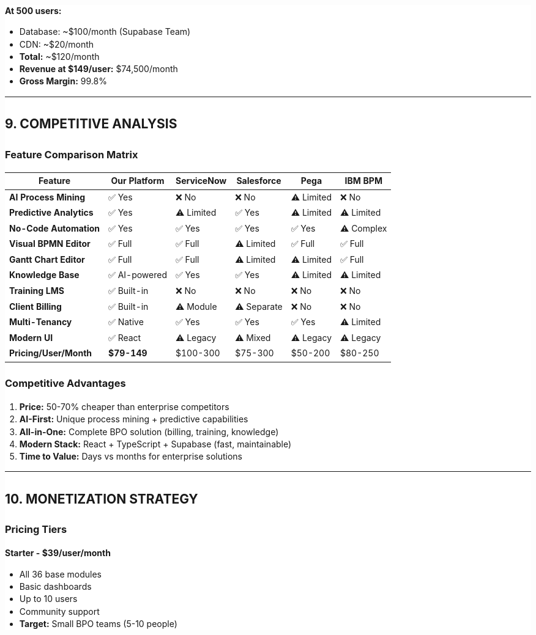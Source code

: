 **At 500 users:**
- Database: ~$100/month (Supabase Team)
- CDN: ~$20/month
- **Total:** ~$120/month
- **Revenue at $149/user:** $74,500/month
- **Gross Margin:** 99.8%

---

## 9. COMPETITIVE ANALYSIS

### Feature Comparison Matrix

| Feature | Our Platform | ServiceNow | Salesforce | Pega | IBM BPM |
|---------|--------------|------------|------------|------|---------|
| **AI Process Mining** | ✅ Yes | ❌ No | ❌ No | ⚠️ Limited | ❌ No |
| **Predictive Analytics** | ✅ Yes | ⚠️ Limited | ✅ Yes | ⚠️ Limited | ⚠️ Limited |
| **No-Code Automation** | ✅ Yes | ✅ Yes | ✅ Yes | ✅ Yes | ⚠️ Complex |
| **Visual BPMN Editor** | ✅ Full | ✅ Full | ⚠️ Limited | ✅ Full | ✅ Full |
| **Gantt Chart Editor** | ✅ Full | ✅ Full | ⚠️ Limited | ⚠️ Limited | ✅ Full |
| **Knowledge Base** | ✅ AI-powered | ✅ Yes | ✅ Yes | ⚠️ Limited | ⚠️ Limited |
| **Training LMS** | ✅ Built-in | ❌ No | ❌ No | ❌ No | ❌ No |
| **Client Billing** | ✅ Built-in | ⚠️ Module | ⚠️ Separate | ❌ No | ❌ No |
| **Multi-Tenancy** | ✅ Native | ✅ Yes | ✅ Yes | ✅ Yes | ⚠️ Limited |
| **Modern UI** | ✅ React | ⚠️ Legacy | ⚠️ Mixed | ⚠️ Legacy | ⚠️ Legacy |
| **Pricing/User/Month** | **$79-149** | $100-300 | $75-300 | $50-200 | $80-250 |

### Competitive Advantages

1. **Price:** 50-70% cheaper than enterprise competitors
2. **AI-First:** Unique process mining + predictive capabilities
3. **All-in-One:** Complete BPO solution (billing, training, knowledge)
4. **Modern Stack:** React + TypeScript + Supabase (fast, maintainable)
5. **Time to Value:** Days vs months for enterprise solutions

---

## 10. MONETIZATION STRATEGY

### Pricing Tiers

**Starter - $39/user/month**
- All 36 base modules
- Basic dashboards
- Up to 10 users
- Community support
- **Target:** Small BPO teams (5-10 people)
